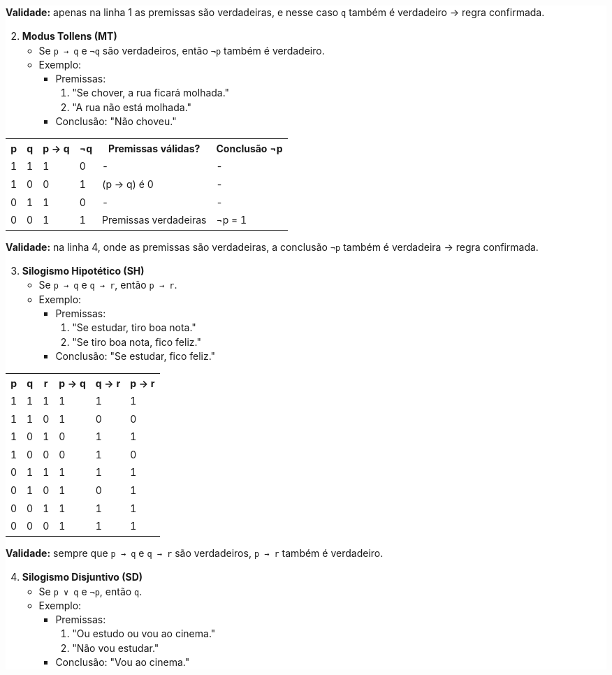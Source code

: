**Validade:** apenas na linha 1 as premissas são verdadeiras, e nesse caso `q` também é verdadeiro → regra confirmada.


2. **Modus Tollens (MT)**  
   - Se `p → q` e `¬q` são verdadeiros, então `¬p` também é verdadeiro.  
   - Exemplo:  
     - Premissas:  
       1. "Se chover, a rua ficará molhada."  
       2. "A rua não está molhada."  
     - Conclusão: "Não choveu."
    
<table>
  <tr>
    <th>p</th><th>q</th><th>p → q</th><th>¬q</th><th>Premissas válidas?</th><th>Conclusão ¬p</th>
  </tr>
  <tr><td>1</td><td>1</td><td>1</td><td>0</td><td>-</td><td>-</td></tr>
  <tr><td>1</td><td>0</td><td>0</td><td>1</td><td>(p → q) é 0</td><td>-</td></tr>
  <tr><td>0</td><td>1</td><td>1</td><td>0</td><td>-</td><td>-</td></tr>
  <tr><td>0</td><td>0</td><td>1</td><td>1</td><td>Premissas verdadeiras</td><td>¬p = 1</td></tr>
</table>

**Validade:** na linha 4, onde as premissas são verdadeiras, a conclusão `¬p` também é verdadeira → regra confirmada.


3. **Silogismo Hipotético (SH)**
   - Se `p → q` e `q → r`, então `p → r`.  
   - Exemplo:  
     - Premissas:  
       1. "Se estudar, tiro boa nota."  
       2. "Se tiro boa nota, fico feliz."  
     - Conclusão: "Se estudar, fico feliz."

<table>
  <tr>
    <th>p</th><th>q</th><th>r</th>
    <th>p → q</th><th>q → r</th><th>p → r</th>
  </tr>
  <tr><td>1</td><td>1</td><td>1</td><td>1</td><td>1</td><td>1</td></tr>
  <tr><td>1</td><td>1</td><td>0</td><td>1</td><td>0</td><td>0</td></tr>
  <tr><td>1</td><td>0</td><td>1</td><td>0</td><td>1</td><td>1</td></tr>
  <tr><td>1</td><td>0</td><td>0</td><td>0</td><td>1</td><td>0</td></tr>
  <tr><td>0</td><td>1</td><td>1</td><td>1</td><td>1</td><td>1</td></tr>
  <tr><td>0</td><td>1</td><td>0</td><td>1</td><td>0</td><td>1</td></tr>
  <tr><td>0</td><td>0</td><td>1</td><td>1</td><td>1</td><td>1</td></tr>
  <tr><td>0</td><td>0</td><td>0</td><td>1</td><td>1</td><td>1</td></tr>
</table>

**Validade:** sempre que `p → q` e `q → r` são verdadeiros, `p → r` também é verdadeiro.


4. **Silogismo Disjuntivo (SD)**  
   - Se `p ∨ q` e `¬p`, então `q`.  
   - Exemplo:  
     - Premissas:  
       1. "Ou estudo ou vou ao cinema."  
       2. "Não vou estudar."  
     - Conclusão: "Vou ao cinema."
    